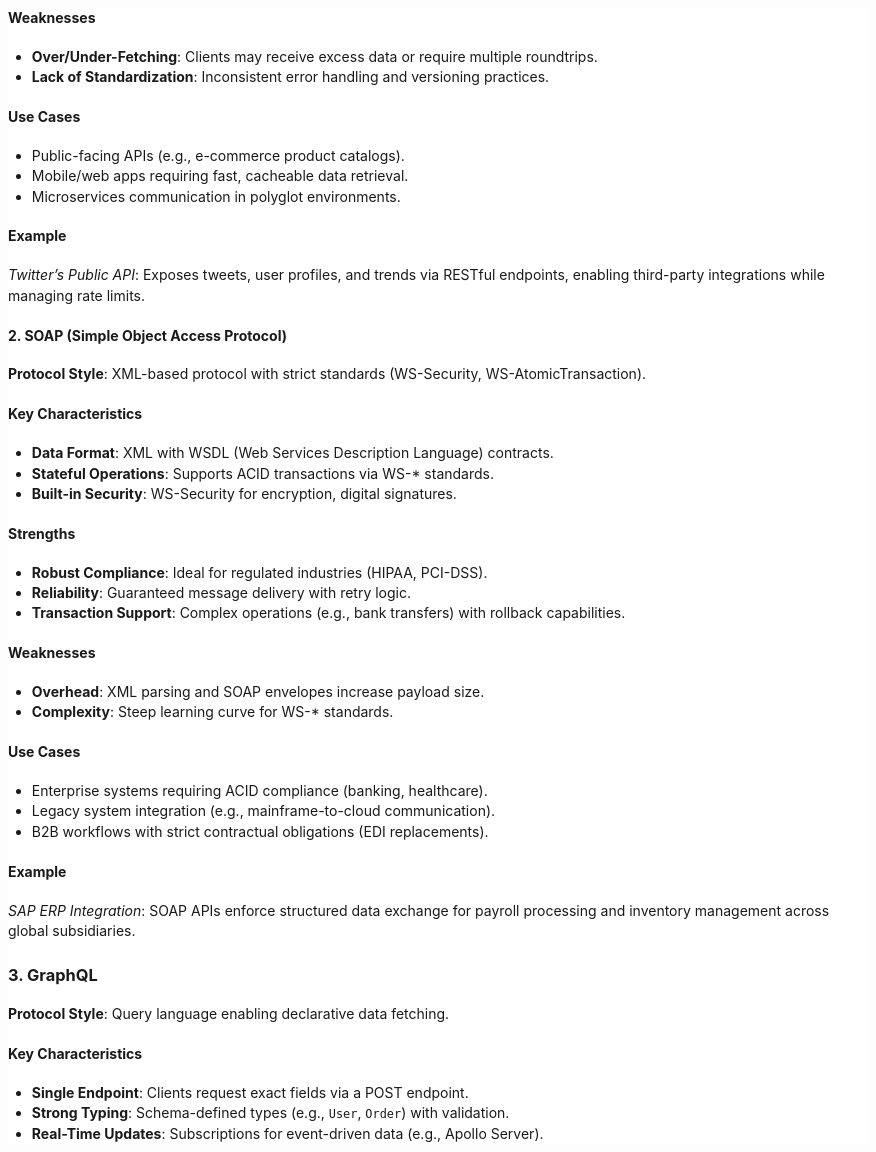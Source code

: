 #### **Weaknesses**

- **Over/Under-Fetching**: Clients may receive excess data or require multiple roundtrips.
- **Lack of Standardization**: Inconsistent error handling and versioning practices.

#### **Use Cases**

- Public-facing APIs (e.g., e-commerce product catalogs).
- Mobile/web apps requiring fast, cacheable data retrieval.
- Microservices communication in polyglot environments.

#### **Example**

_Twitter’s Public API_: Exposes tweets, user profiles, and trends via RESTful endpoints, enabling third-party integrations while managing rate limits.

#### 2. **SOAP (Simple Object Access Protocol)**

**Protocol Style**: XML-based protocol with strict standards (WS-Security, WS-AtomicTransaction).

#### **Key Characteristics**

- **Data Format**: XML with WSDL (Web Services Description Language) contracts.
- **Stateful Operations**: Supports ACID transactions via WS-\* standards.
- **Built-in Security**: WS-Security for encryption, digital signatures.

#### **Strengths**

- **Robust Compliance**: Ideal for regulated industries (HIPAA, PCI-DSS).
- **Reliability**: Guaranteed message delivery with retry logic.
- **Transaction Support**: Complex operations (e.g., bank transfers) with rollback capabilities.

#### **Weaknesses**

- **Overhead**: XML parsing and SOAP envelopes increase payload size.
- **Complexity**: Steep learning curve for WS-\* standards.

#### **Use Cases**

- Enterprise systems requiring ACID compliance (banking, healthcare).
- Legacy system integration (e.g., mainframe-to-cloud communication).
- B2B workflows with strict contractual obligations (EDI replacements).

#### **Example**

_SAP ERP Integration_: SOAP APIs enforce structured data exchange for payroll processing and inventory management across global subsidiaries.

### 3. **GraphQL**

**Protocol Style**: Query language enabling declarative data fetching.

#### **Key Characteristics**

- **Single Endpoint**: Clients request exact fields via a POST endpoint.
- **Strong Typing**: Schema-defined types (e.g., `User`, `Order`) with validation.
- **Real-Time Updates**: Subscriptions for event-driven data (e.g., Apollo Server).
